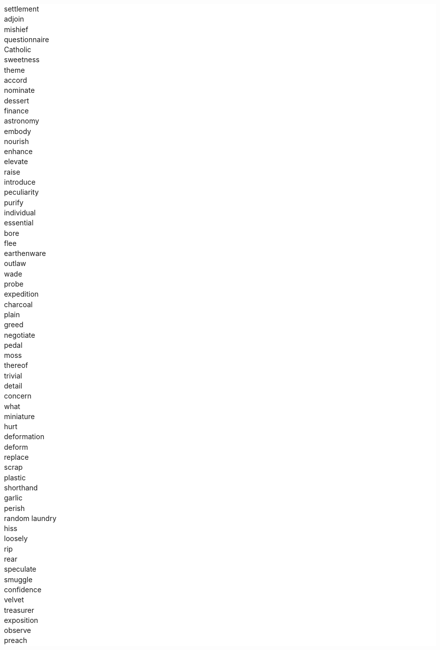 settlement  
adjoin  
mishief  
questionnaire  
Catholic  
sweetness  
theme  
accord  
nominate  
dessert  
finance  
astronomy  
embody  
nourish  
enhance  
elevate  
raise  
introduce  
peculiarity  
purify  
individual  
essential  
bore  
flee  
earthenware  
outlaw  
wade  
probe  
expedition  
charcoal  
plain  
greed  
negotiate  
pedal  
moss  
thereof  
trivial  
detail  
concern  
what  
miniature  
hurt  
deformation  
deform  
replace  
scrap  
plastic  
shorthand  
garlic  
perish  
random
laundry  
hiss  
loosely  
rip  
rear  
speculate  
smuggle  
confidence  
velvet  
treasurer  
exposition  
observe  
preach  